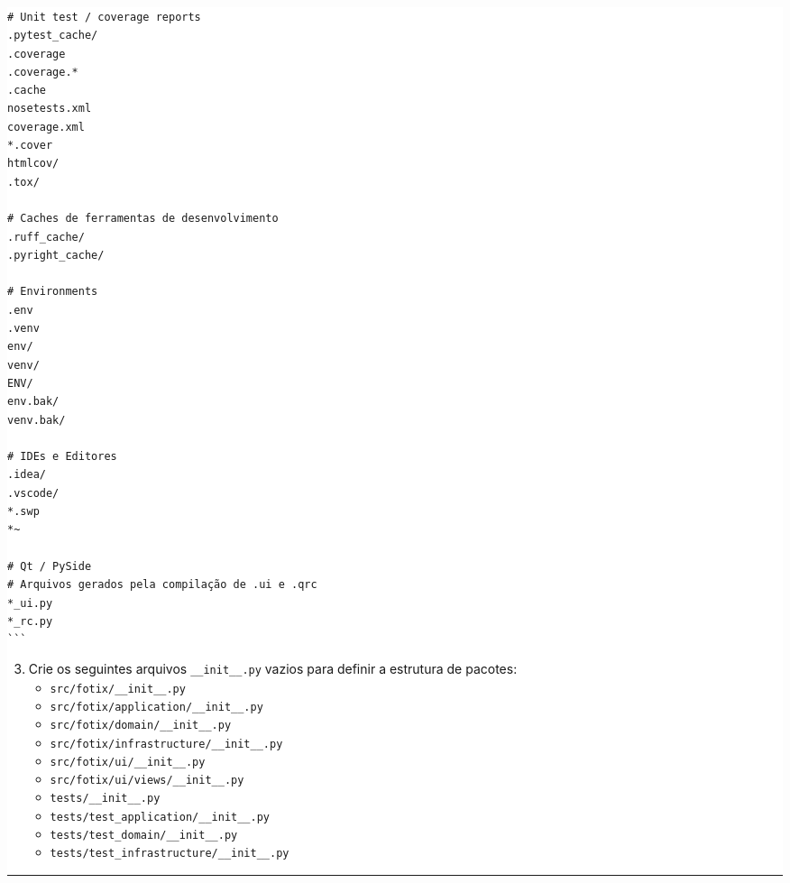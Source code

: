    # Unit test / coverage reports
    .pytest_cache/
    .coverage
    .coverage.*
    .cache
    nosetests.xml
    coverage.xml
    *.cover
    htmlcov/
    .tox/

    # Caches de ferramentas de desenvolvimento
    .ruff_cache/
    .pyright_cache/

    # Environments
    .env
    .venv
    env/
    venv/
    ENV/
    env.bak/
    venv.bak/

    # IDEs e Editores
    .idea/
    .vscode/
    *.swp
    *~

    # Qt / PySide
    # Arquivos gerados pela compilação de .ui e .qrc
    *_ui.py
    *_rc.py
    ```

3.  Crie os seguintes arquivos `__init__.py` vazios para definir a estrutura de pacotes:
    *   `src/fotix/__init__.py`
    *   `src/fotix/application/__init__.py`
    *   `src/fotix/domain/__init__.py`
    *   `src/fotix/infrastructure/__init__.py`
    *   `src/fotix/ui/__init__.py`
    *   `src/fotix/ui/views/__init__.py`
    *   `tests/__init__.py`
    *   `tests/test_application/__init__.py`
    *   `tests/test_domain/__init__.py`
    *   `tests/test_infrastructure/__init__.py`

---